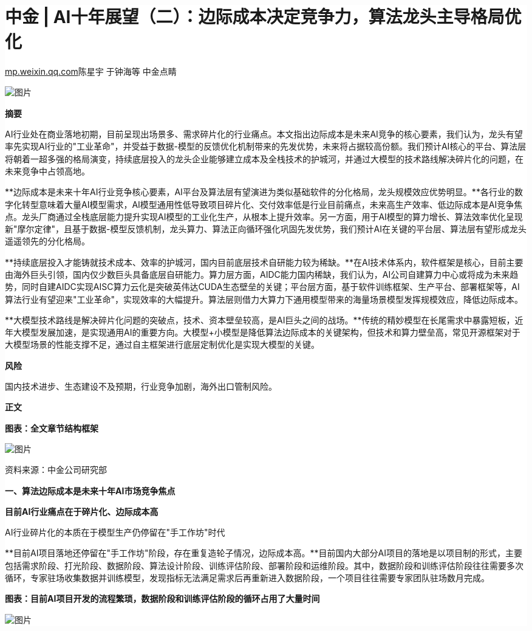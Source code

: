 中金 \| AI十年展望（二）：边际成本决定竞争力，算法龙头主导格局优化
====================================

[mp.weixin.qq.com](http://mp.weixin.qq.com/s?__biz=MzI3MDMzMjg0MA==&mid=2247547307&idx=1&sn=00d20841f86a365cce43e0619fb77181&chksm=ead0df6cdda7567aa3e12edb24cf339d283fe0fc484f4c88dd5cafb8047a2914b00ff3c05a4c&mpshare=1&scene=1&srcid=0321RKRSOmGXyK18yEYsrm0H&sharer_sharetime=1679361674341&sharer_shareid=c58007142b3c8dd4da3163f5c61d6b7b#rd)陈星宇 于钟海等 中金点睛


![图片](https://image.cubox.pro/article/2021081608551348670/42624.jpg)


**摘要**


AI行业处在商业落地初期，目前呈现出场景多、需求碎片化的行业痛点。本文指出边际成本是未来AI竞争的核心要素，我们认为，龙头有望率先实现AI行业的"工业革命"，并受益于数据-模型的反馈优化机制带来的先发优势，未来将占据较高份额。我们预计AI核心的平台、算法层将朝着一超多强的格局演变，持续底层投入的龙头企业能够建立成本及全栈技术的护城河，并通过大模型的技术路线解决碎片化的问题，在未来竞争中占领高地。  

**边际成本是未来十年AI行业竞争核心要素，AI平台及算法层有望演进为类似基础软件的分化格局，龙头规模效应优势明显。**各行业的数字化转型意味着大量AI模型需求，AI模型通用性低导致项目碎片化、交付效率低是行业目前痛点，未来高生产效率、低边际成本是AI竞争焦点。龙头厂商通过全栈底层能力提升实现AI模型的工业化生产，从根本上提升效率。另一方面，用于AI模型的算力增长、算法效率优化呈现新"摩尔定律"，且基于数据-模型反馈机制，龙头算力、算法正向循环强化巩固先发优势，我们预计AI在关键的平台层、算法层有望形成龙头遥遥领先的分化格局。

**持续底层投入才能铸就技术成本、效率的护城河，国内目前底层技术自研能力较为稀缺。**在AI技术体系内，软件框架是核心，目前主要由海外巨头引领，国内仅少数巨头具备底层自研能力。算力层方面，AIDC能力国内稀缺，我们认为，AI公司自建算力中心或将成为未来趋势，同时自建AIDC实现AISC算力云化是突破英伟达CUDA生态壁垒的关键；平台层方面，基于软件训练框架、生产平台、部署框架等，AI算法行业有望迎来"工业革命"，实现效率的大幅提升。算法层则借力大算力下通用模型带来的海量场景模型发挥规模效应，降低边际成本。

**大模型技术路线是解决碎片化问题的突破点，技术、资本壁垒较高，是AI巨头之间的战场。**传统的精妙模型在长尾需求中暴露短板，近年大模型发展加速，是实现通用AI的重要方向。大模型+小模型是降低算法边际成本的关键架构，但技术和算力壁垒高，常见开源框架对于大模型场景的性能支撑不足，通过自主框架进行底层定制优化是实现大模型的关键。

**风险**

国内技术进步、生态建设不及预期，行业竞争加剧，海外出口管制风险。


**正文**


**图表：全文章节结构框架**


![图片](https://image.cubox.pro/article/2022050622112665510/10390.jpg)


资料来源：中金公司研究部


**一、算法边际成本是未来十年AI市场竞争焦点**


**目前AI行业痛点在于碎片化、边际成本高**


AI行业碎片化的本质在于模型生产仍停留在"手工作坊"时代

**目前AI项目落地还停留在"手工作坊"阶段，存在重复造轮子情况，边际成本高。**目前国内大部分AI项目的落地是以项目制的形式，主要包括需求阶段、打光阶段、数据阶段、算法设计阶段、训练评估阶段、部署阶段和运维阶段。其中，数据阶段和训练评估阶段往往需要多次循环，专家驻场收集数据并训练模型，发现指标无法满足需求后再重新进入数据阶段，一个项目往往需要专家团队驻场数月完成。


**图表：目前AI项目开发的流程繁琐，数据阶段和训练评估阶段的循环占用了大量时间**


![图片](https://image.cubox.pro/article/2022050622112660580/28380.jpg)

